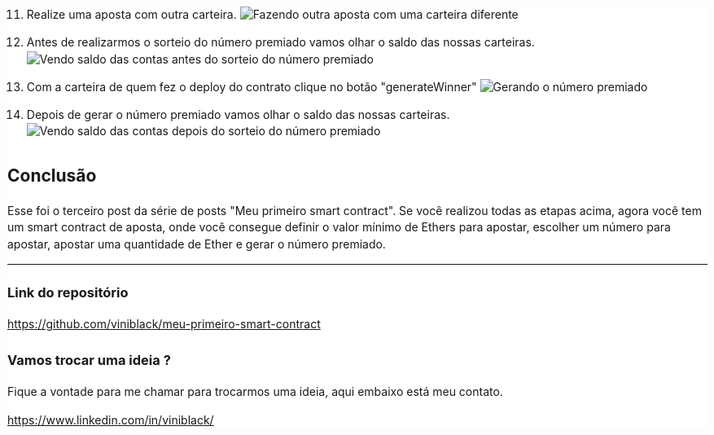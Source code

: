 11. Realize uma aposta com outra carteira.
![Fazendo outra aposta com uma carteira diferente](https://web3dev-forem-production.s3.amazonaws.com/uploads/articles/yfe4tdxnm2tenosrd3og.png) 

12. Antes de realizarmos o sorteio do número premiado vamos olhar o saldo das nossas carteiras.
![Vendo saldo das contas antes do sorteio do número premiado](https://web3dev-forem-production.s3.amazonaws.com/uploads/articles/jo7odrweumikx6tpuen8.png)

13. Com a carteira de quem fez o deploy do contrato clique no botão "generateWinner"
![Gerando o número premiado](https://web3dev-forem-production.s3.amazonaws.com/uploads/articles/589c9vop9aorzkvaiy3b.png)

14. Depois de gerar o número premiado vamos olhar o saldo das nossas carteiras.
![Vendo saldo das contas depois do sorteio do número premiado](https://web3dev-forem-production.s3.amazonaws.com/uploads/articles/3gvlm3knbawplr0sjgwi.png)

## Conclusão
Esse foi o terceiro post da série de posts "Meu primeiro smart contract".
Se você realizou todas as etapas acima, agora você tem um smart contract de aposta, onde você consegue definir o valor mínimo de Ethers para apostar, escolher um número para apostar, apostar uma quantidade de Ether e gerar o número premiado.

---

### Link do repositório
https://github.com/viniblack/meu-primeiro-smart-contract

### Vamos trocar uma ideia ?
Fique a vontade para me chamar para trocarmos uma ideia, aqui embaixo está meu contato.

https://www.linkedin.com/in/viniblack/